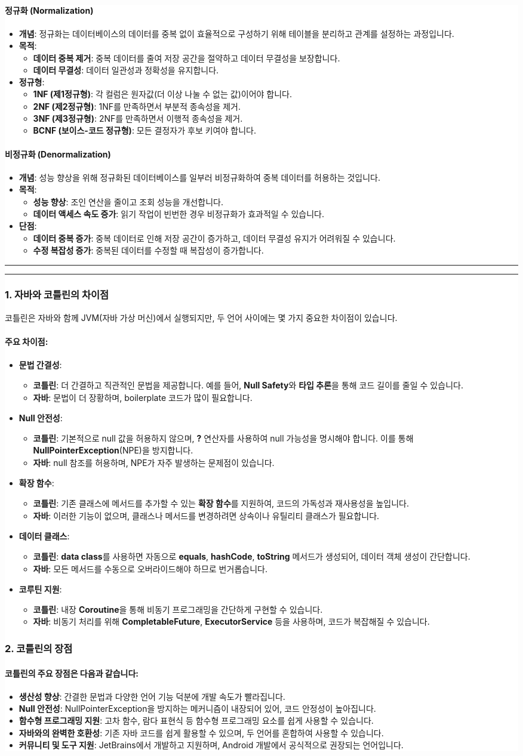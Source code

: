#### 정규화 (Normalization)
- **개념**: 정규화는 데이터베이스의 데이터를 중복 없이 효율적으로 구성하기 위해 테이블을 분리하고 관계를 설정하는 과정입니다.
- **목적**:
  - **데이터 중복 제거**: 중복 데이터를 줄여 저장 공간을 절약하고 데이터 무결성을 보장합니다.
  - **데이터 무결성**: 데이터 일관성과 정확성을 유지합니다.
- **정규형**:
  - **1NF (제1정규형)**: 각 컬럼은 원자값(더 이상 나눌 수 없는 값)이어야 합니다.
  - **2NF (제2정규형)**: 1NF를 만족하면서 부분적 종속성을 제거.
  - **3NF (제3정규형)**: 2NF를 만족하면서 이행적 종속성을 제거.
  - **BCNF (보이스-코드 정규형)**: 모든 결정자가 후보 키여야 합니다.

#### 비정규화 (Denormalization)
- **개념**: 성능 향상을 위해 정규화된 데이터베이스를 일부러 비정규화하여 중복 데이터를 허용하는 것입니다.
- **목적**:
  - **성능 향상**: 조인 연산을 줄이고 조회 성능을 개선합니다.
  - **데이터 액세스 속도 증가**: 읽기 작업이 빈번한 경우 비정규화가 효과적일 수 있습니다.
- **단점**:
  - **데이터 중복 증가**: 중복 데이터로 인해 저장 공간이 증가하고, 데이터 무결성 유지가 어려워질 수 있습니다.
  - **수정 복잡성 증가**: 중복된 데이터를 수정할 때 복잡성이 증가합니다.

---
---
### 1. **자바와 코틀린의 차이점**

코틀린은 자바와 함께 JVM(자바 가상 머신)에서 실행되지만, 두 언어 사이에는 몇 가지 중요한 차이점이 있습니다.

#### 주요 차이점:
- **문법 간결성**:
  - **코틀린**: 더 간결하고 직관적인 문법을 제공합니다. 예를 들어, **Null Safety**와 **타입 추론**을 통해 코드 길이를 줄일 수 있습니다.
  - **자바**: 문법이 더 장황하며, boilerplate 코드가 많이 필요합니다.
  
- **Null 안전성**:
  - **코틀린**: 기본적으로 null 값을 허용하지 않으며, **?** 연산자를 사용하여 null 가능성을 명시해야 합니다. 이를 통해 **NullPointerException**(NPE)을 방지합니다.
  - **자바**: null 참조를 허용하며, NPE가 자주 발생하는 문제점이 있습니다.

- **확장 함수**:
  - **코틀린**: 기존 클래스에 메서드를 추가할 수 있는 **확장 함수**를 지원하여, 코드의 가독성과 재사용성을 높입니다.
  - **자바**: 이러한 기능이 없으며, 클래스나 메서드를 변경하려면 상속이나 유틸리티 클래스가 필요합니다.

- **데이터 클래스**:
  - **코틀린**: **data class**를 사용하면 자동으로 **equals**, **hashCode**, **toString** 메서드가 생성되어, 데이터 객체 생성이 간단합니다.
  - **자바**: 모든 메서드를 수동으로 오버라이드해야 하므로 번거롭습니다.

- **코루틴 지원**:
  - **코틀린**: 내장 **Coroutine**을 통해 비동기 프로그래밍을 간단하게 구현할 수 있습니다.
  - **자바**: 비동기 처리를 위해 **CompletableFuture**, **ExecutorService** 등을 사용하며, 코드가 복잡해질 수 있습니다.

### 2. **코틀린의 장점**

#### 코틀린의 주요 장점은 다음과 같습니다:
- **생산성 향상**: 간결한 문법과 다양한 언어 기능 덕분에 개발 속도가 빨라집니다.
- **Null 안전성**: NullPointerException을 방지하는 메커니즘이 내장되어 있어, 코드 안정성이 높아집니다.
- **함수형 프로그래밍 지원**: 고차 함수, 람다 표현식 등 함수형 프로그래밍 요소를 쉽게 사용할 수 있습니다.
- **자바와의 완벽한 호환성**: 기존 자바 코드를 쉽게 활용할 수 있으며, 두 언어를 혼합하여 사용할 수 있습니다.
- **커뮤니티 및 도구 지원**: JetBrains에서 개발하고 지원하며, Android 개발에서 공식적으로 권장되는 언어입니다.
